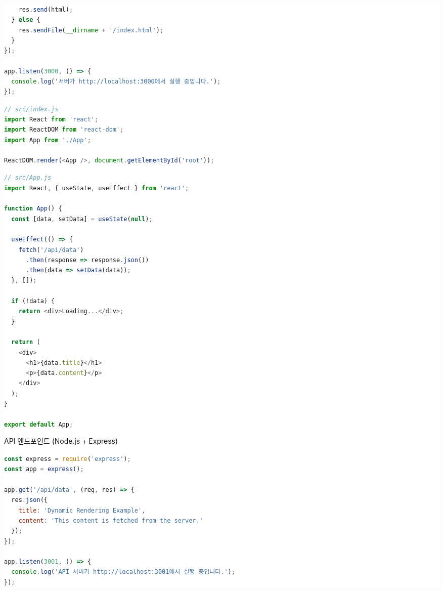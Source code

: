 ```js
    res.send(html);
  } else {
    res.sendFile(__dirname + '/index.html');
  }
});

app.listen(3000, () => {
  console.log('서버가 http://localhost:3000에서 실행 중입니다.');
});
```

```js
// src/index.js
import React from 'react';
import ReactDOM from 'react-dom';
import App from './App';

ReactDOM.render(<App />, document.getElementById('root'));
```

```js
// src/App.js
import React, { useState, useEffect } from 'react';

function App() {
  const [data, setData] = useState(null);

  useEffect(() => {
    fetch('/api/data')
      .then(response => response.json())
      .then(data => setData(data));
  }, []);

  if (!data) {
    return <div>Loading...</div>;
  }

  return (
    <div>
      <h1>{data.title}</h1>
      <p>{data.content}</p>
    </div>
  );
}

export default App;
```

<div class="content-ad"></div>

API 엔드포인트 (Node.js + Express)

```js
const express = require('express');
const app = express();

app.get('/api/data', (req, res) => {
  res.json({
    title: 'Dynamic Rendering Example',
    content: 'This content is fetched from the server.'
  });
});

app.listen(3001, () => {
  console.log('API 서버가 http://localhost:3001에서 실행 중입니다.');
});
```